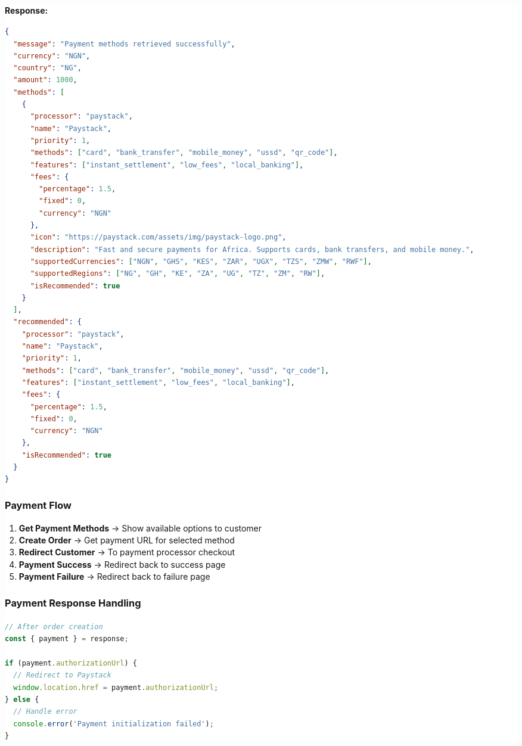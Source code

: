 **Response:**
```json
{
  "message": "Payment methods retrieved successfully",
  "currency": "NGN",
  "country": "NG",
  "amount": 1000,
  "methods": [
    {
      "processor": "paystack",
      "name": "Paystack",
      "priority": 1,
      "methods": ["card", "bank_transfer", "mobile_money", "ussd", "qr_code"],
      "features": ["instant_settlement", "low_fees", "local_banking"],
      "fees": {
        "percentage": 1.5,
        "fixed": 0,
        "currency": "NGN"
      },
      "icon": "https://paystack.com/assets/img/paystack-logo.png",
      "description": "Fast and secure payments for Africa. Supports cards, bank transfers, and mobile money.",
      "supportedCurrencies": ["NGN", "GHS", "KES", "ZAR", "UGX", "TZS", "ZMW", "RWF"],
      "supportedRegions": ["NG", "GH", "KE", "ZA", "UG", "TZ", "ZM", "RW"],
      "isRecommended": true
    }
  ],
  "recommended": {
    "processor": "paystack",
    "name": "Paystack",
    "priority": 1,
    "methods": ["card", "bank_transfer", "mobile_money", "ussd", "qr_code"],
    "features": ["instant_settlement", "low_fees", "local_banking"],
    "fees": {
      "percentage": 1.5,
      "fixed": 0,
      "currency": "NGN"
    },
    "isRecommended": true
  }
}
```

### **Payment Flow**
1. **Get Payment Methods** → Show available options to customer
2. **Create Order** → Get payment URL for selected method
3. **Redirect Customer** → To payment processor checkout
4. **Payment Success** → Redirect back to success page
5. **Payment Failure** → Redirect back to failure page

### **Payment Response Handling**
```javascript
// After order creation
const { payment } = response;

if (payment.authorizationUrl) {
  // Redirect to Paystack
  window.location.href = payment.authorizationUrl;
} else {
  // Handle error
  console.error('Payment initialization failed');
}
```

